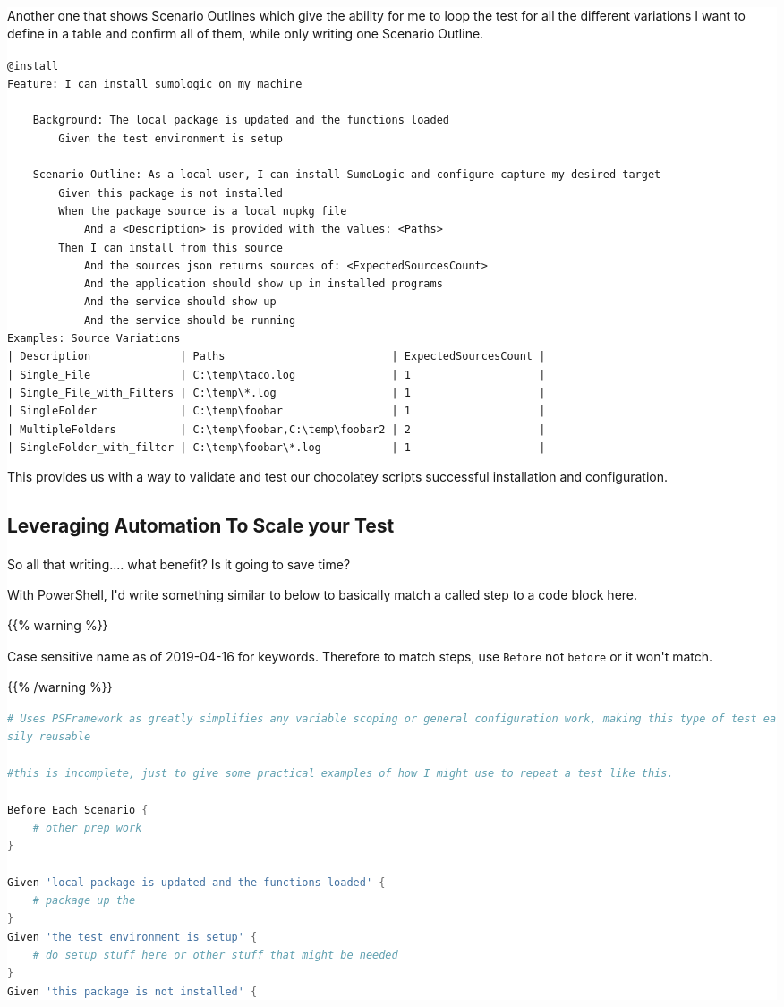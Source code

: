 Another one that shows Scenario Outlines which give the ability for me to loop the test for all the different variations I want to define in a table and confirm all of them, while only writing one Scenario Outline.

```gherkin
@install
Feature: I can install sumologic on my machine

    Background: The local package is updated and the functions loaded
        Given the test environment is setup

    Scenario Outline: As a local user, I can install SumoLogic and configure capture my desired target
        Given this package is not installed
        When the package source is a local nupkg file
            And a <Description> is provided with the values: <Paths>
        Then I can install from this source
            And the sources json returns sources of: <ExpectedSourcesCount>
            And the application should show up in installed programs
            And the service should show up
            And the service should be running
Examples: Source Variations
| Description              | Paths                          | ExpectedSourcesCount |
| Single_File              | C:\temp\taco.log               | 1                    |
| Single_File_with_Filters | C:\temp\*.log                  | 1                    |
| SingleFolder             | C:\temp\foobar                 | 1                    |
| MultipleFolders          | C:\temp\foobar,C:\temp\foobar2 | 2                    |
| SingleFolder_with_filter | C:\temp\foobar\*.log           | 1                    |
```

This provides us with a way to validate and test our chocolatey scripts successful installation and configuration.



## Leveraging Automation To Scale your Test 
So all that writing.... what benefit? Is it going to save time?

With PowerShell, I'd write something similar to below to basically match a called step to a code block here. 



{{% warning %}}

Case sensitive name as of 2019-04-16 for keywords. Therefore to match steps, use `Before` not `before` or it won't match.

{{% /warning %}}


```powershell
# Uses PSFramework as greatly simplifies any variable scoping or general configuration work, making this type of test easily reusable

#this is incomplete, just to give some practical examples of how I might use to repeat a test like this. 

Before Each Scenario { 
    # other prep work 
}

Given 'local package is updated and the functions loaded' {
    # package up the 
}
Given 'the test environment is setup' {
    # do setup stuff here or other stuff that might be needed
}
Given 'this package is not installed' {
```